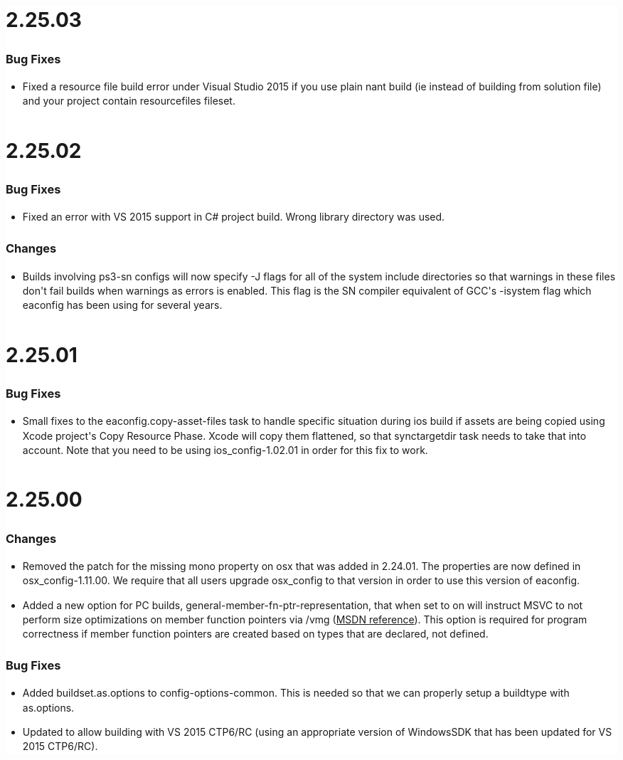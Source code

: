 # 2.25.03

### Bug Fixes

*   Fixed a resource file build error under Visual Studio 2015 if you use plain nant build (ie instead of building from solution file) and your project contain resourcefiles fileset.

# 2.25.02

### Bug Fixes

*   Fixed an error with VS 2015 support in C# project build. Wrong library directory was used.

### Changes

*   Builds involving ps3-sn configs will now specify -J flags for all of the system include directories so that warnings in these files don't fail builds when warnings as errors is enabled. This flag is the SN compiler equivalent of GCC's -isystem flag which eaconfig has been using for several years.

# 2.25.01

### Bug Fixes

*   Small fixes to the eaconfig.copy-asset-files task to handle specific situation during ios build if assets are being copied using Xcode project's Copy Resource Phase. Xcode will copy them flattened, so that synctargetdir task needs to take that into account. Note that you need to be using ios_config-1.02.01 in order for this fix to work.

# 2.25.00

### Changes

*   Removed the patch for the missing mono property on osx that was added in 2.24.01. The properties are now defined in osx_config-1.11.00. We require that all users upgrade osx_config to that version in order to use this version of eaconfig.

*   Added a new option for PC builds, general-member-fn-ptr-representation, that when set to on will instruct MSVC to not perform size optimizations on member function pointers via /vmg ([MSDN reference](https://msdn.microsoft.com/en-us/library/yad46a6z.aspx)). This option is required for program correctness if member function pointers are created based on types that are declared, not defined.

### Bug Fixes

*   Added buildset.as.options to config-options-common. This is needed so that we can properly setup a buildtype with as.options.

*   Updated to allow building with VS 2015 CTP6/RC (using an appropriate version of WindowsSDK that has been updated for VS 2015 CTP6/RC).
